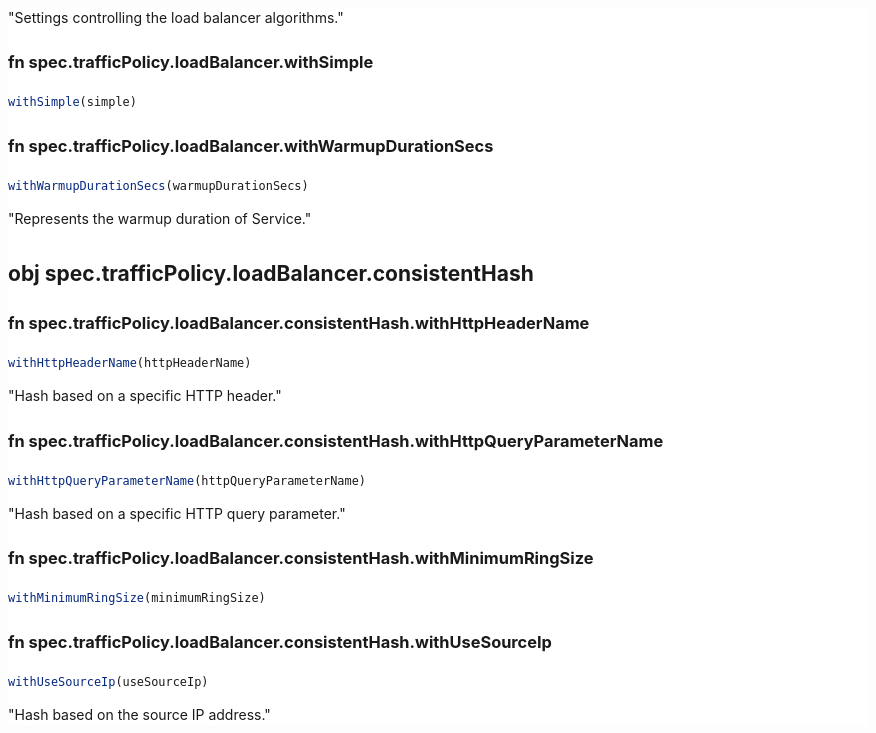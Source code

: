"Settings controlling the load balancer algorithms."

### fn spec.trafficPolicy.loadBalancer.withSimple

```ts
withSimple(simple)
```



### fn spec.trafficPolicy.loadBalancer.withWarmupDurationSecs

```ts
withWarmupDurationSecs(warmupDurationSecs)
```

"Represents the warmup duration of Service."

## obj spec.trafficPolicy.loadBalancer.consistentHash



### fn spec.trafficPolicy.loadBalancer.consistentHash.withHttpHeaderName

```ts
withHttpHeaderName(httpHeaderName)
```

"Hash based on a specific HTTP header."

### fn spec.trafficPolicy.loadBalancer.consistentHash.withHttpQueryParameterName

```ts
withHttpQueryParameterName(httpQueryParameterName)
```

"Hash based on a specific HTTP query parameter."

### fn spec.trafficPolicy.loadBalancer.consistentHash.withMinimumRingSize

```ts
withMinimumRingSize(minimumRingSize)
```



### fn spec.trafficPolicy.loadBalancer.consistentHash.withUseSourceIp

```ts
withUseSourceIp(useSourceIp)
```

"Hash based on the source IP address."
